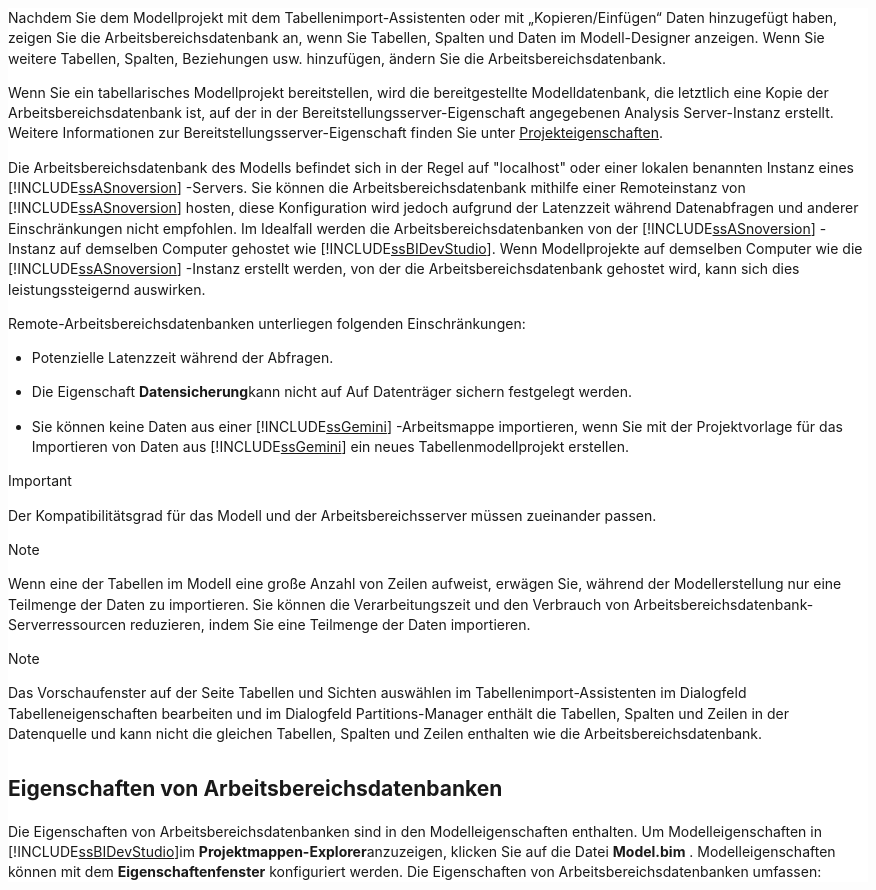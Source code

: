  Nachdem Sie dem Modellprojekt mit dem Tabellenimport-Assistenten oder mit „Kopieren/Einfügen“ Daten hinzugefügt haben, zeigen Sie die Arbeitsbereichsdatenbank an, wenn Sie Tabellen, Spalten und Daten im Modell-Designer anzeigen. Wenn Sie weitere Tabellen, Spalten, Beziehungen usw. hinzufügen, ändern Sie die Arbeitsbereichsdatenbank.  
  
 Wenn Sie ein tabellarisches Modellprojekt bereitstellen, wird die bereitgestellte Modelldatenbank, die letztlich eine Kopie der Arbeitsbereichsdatenbank ist, auf der in der Bereitstellungsserver-Eigenschaft angegebenen Analysis Server-Instanz erstellt. Weitere Informationen zur Bereitstellungsserver-Eigenschaft finden Sie unter [Projekteigenschaften](../../analysis-services/tabular-models/project-properties-ssas-tabular.md).  
  
 Die Arbeitsbereichsdatenbank des Modells befindet sich in der Regel auf "localhost" oder einer lokalen benannten Instanz eines [!INCLUDE[ssASnoversion](../../includes/ssasnoversion-md.md)] -Servers. Sie können die Arbeitsbereichsdatenbank mithilfe einer Remoteinstanz von [!INCLUDE[ssASnoversion](../../includes/ssasnoversion-md.md)] hosten, diese Konfiguration wird jedoch aufgrund der Latenzzeit während Datenabfragen und anderer Einschränkungen nicht empfohlen. Im Idealfall werden die Arbeitsbereichsdatenbanken von der [!INCLUDE[ssASnoversion](../../includes/ssasnoversion-md.md)] -Instanz auf demselben Computer gehostet wie [!INCLUDE[ssBIDevStudio](../../includes/ssbidevstudio-md.md)]. Wenn Modellprojekte auf demselben Computer wie die [!INCLUDE[ssASnoversion](../../includes/ssasnoversion-md.md)] -Instanz erstellt werden, von der die Arbeitsbereichsdatenbank gehostet wird, kann sich dies leistungssteigernd auswirken.  
  
 Remote-Arbeitsbereichsdatenbanken unterliegen folgenden Einschränkungen:  
  
-   Potenzielle Latenzzeit während der Abfragen.  
  
-   Die Eigenschaft **Datensicherung**kann nicht auf Auf Datenträger sichern festgelegt werden.  
  
-   Sie können keine Daten aus einer [!INCLUDE[ssGemini](../../includes/ssgemini-md.md)] -Arbeitsmappe importieren, wenn Sie mit der Projektvorlage für das Importieren von Daten aus [!INCLUDE[ssGemini](../../includes/ssgemini-md.md)] ein neues Tabellenmodellprojekt erstellen.  
  
  > [!IMPORTANT]  
>  Der Kompatibilitätsgrad für das Modell und der Arbeitsbereichsserver müssen zueinander passen.
  
> [!NOTE]  
>  Wenn eine der Tabellen im Modell eine große Anzahl von Zeilen aufweist, erwägen Sie, während der Modellerstellung nur eine Teilmenge der Daten zu importieren. Sie können die Verarbeitungszeit und den Verbrauch von Arbeitsbereichsdatenbank-Serverressourcen reduzieren, indem Sie eine Teilmenge der Daten importieren.  
  
> [!NOTE]  
>  Das Vorschaufenster auf der Seite Tabellen und Sichten auswählen im Tabellenimport-Assistenten im Dialogfeld Tabelleneigenschaften bearbeiten und im Dialogfeld Partitions-Manager enthält die Tabellen, Spalten und Zeilen in der Datenquelle und kann nicht die gleichen Tabellen, Spalten und Zeilen enthalten wie die Arbeitsbereichsdatenbank.  
  
  
##  <a name="bkmk_ws_prop"></a> Eigenschaften von Arbeitsbereichsdatenbanken  
 Die Eigenschaften von Arbeitsbereichsdatenbanken sind in den Modelleigenschaften enthalten. Um Modelleigenschaften in [!INCLUDE[ssBIDevStudio](../../includes/ssbidevstudio-md.md)]im **Projektmappen-Explorer**anzuzeigen, klicken Sie auf die Datei **Model.bim** . Modelleigenschaften können mit dem **Eigenschaftenfenster** konfiguriert werden. Die Eigenschaften von Arbeitsbereichsdatenbanken umfassen:  
  